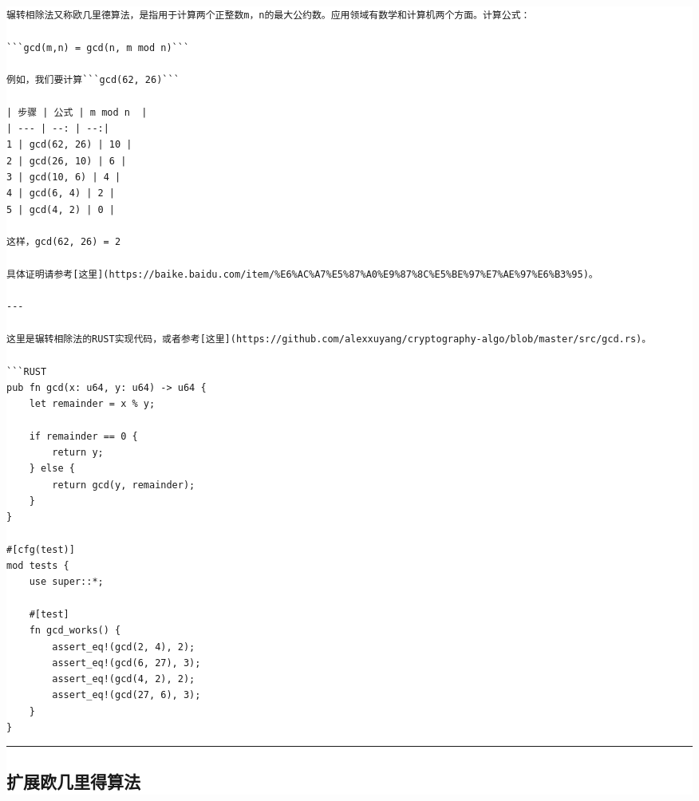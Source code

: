 ```
辗转相除法又称欧几里德算法，是指用于计算两个正整数m，n的最大公约数。应用领域有数学和计算机两个方面。计算公式：

```gcd(m,n) = gcd(n, m mod n)```

例如，我们要计算```gcd(62, 26)```

| 步骤 | 公式 | m mod n  |
| --- | --: | --:|
1 | gcd(62, 26) | 10 |
2 | gcd(26, 10) | 6 |
3 | gcd(10, 6) | 4 |
4 | gcd(6, 4) | 2 |
5 | gcd(4, 2) | 0 |

这样，gcd(62, 26) = 2

具体证明请参考[这里](https://baike.baidu.com/item/%E6%AC%A7%E5%87%A0%E9%87%8C%E5%BE%97%E7%AE%97%E6%B3%95)。

---

这里是辗转相除法的RUST实现代码，或者参考[这里](https://github.com/alexxuyang/cryptography-algo/blob/master/src/gcd.rs)。

```RUST
pub fn gcd(x: u64, y: u64) -> u64 {
    let remainder = x % y;

    if remainder == 0 {
        return y;
    } else {
        return gcd(y, remainder);
    }
}

#[cfg(test)]
mod tests {
    use super::*;

    #[test]
    fn gcd_works() {
        assert_eq!(gcd(2, 4), 2);
        assert_eq!(gcd(6, 27), 3);
        assert_eq!(gcd(4, 2), 2);
        assert_eq!(gcd(27, 6), 3);
    }
}
```

---

## 扩展欧几里得算法
